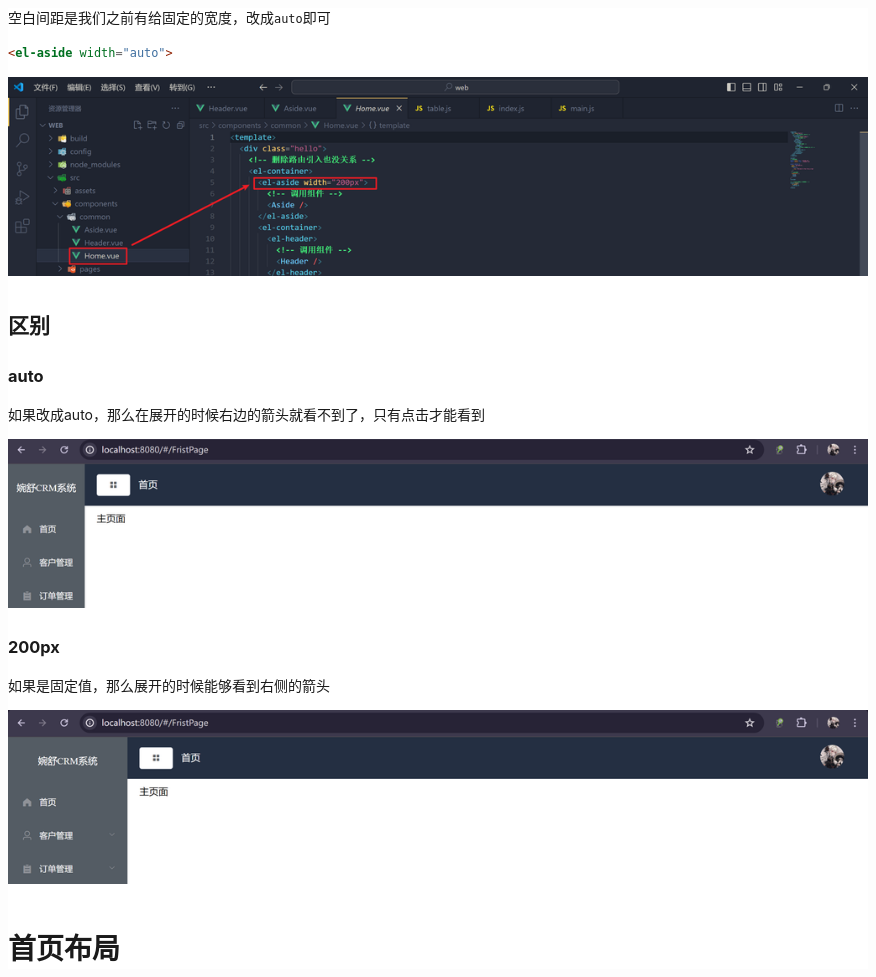 空白间距是我们之前有给固定的宽度，改成`auto`即可

```html
<el-aside width="auto">
```

![image-20240520112614726](./images/image-20240520112614726.png)

## 区别

### auto

如果改成auto，那么在展开的时候右边的箭头就看不到了，只有点击才能看到

![image-20240520112902572](./images/image-20240520112902572.png)

### 200px

如果是固定值，那么展开的时候能够看到右侧的箭头

![image-20240520112441511](./images/image-20240520112441511.png)

# 首页布局
